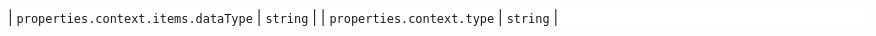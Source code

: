 | `properties.context.items.dataType`                                             | `string`                                                                                                                                                                                                                                                                                                                                                                                                                                                                                                                                                                                                                                                                                                                                                                                                                                                                                                                                                                                                                                                                                                                                                                                                                                                                                                                                                                                                                                                                                                                                                                                                                                                                                                                                                                                                                                                                                                                                                                                                                                                                                                                                             |
| `properties.context.type`                                                       | `string`                                                                                                                                                                                                                                                                                                                                                                                                                                                                                                                                                                                                                                                                                                                                                                                                                                                                                                                                                                                                                                                                                                                                                                                                                                                                                                                                                                                                                                                                                                                                                                                                                                                                                                                                                                                                                                                                                                                                                                                                                                                                                                                                             |